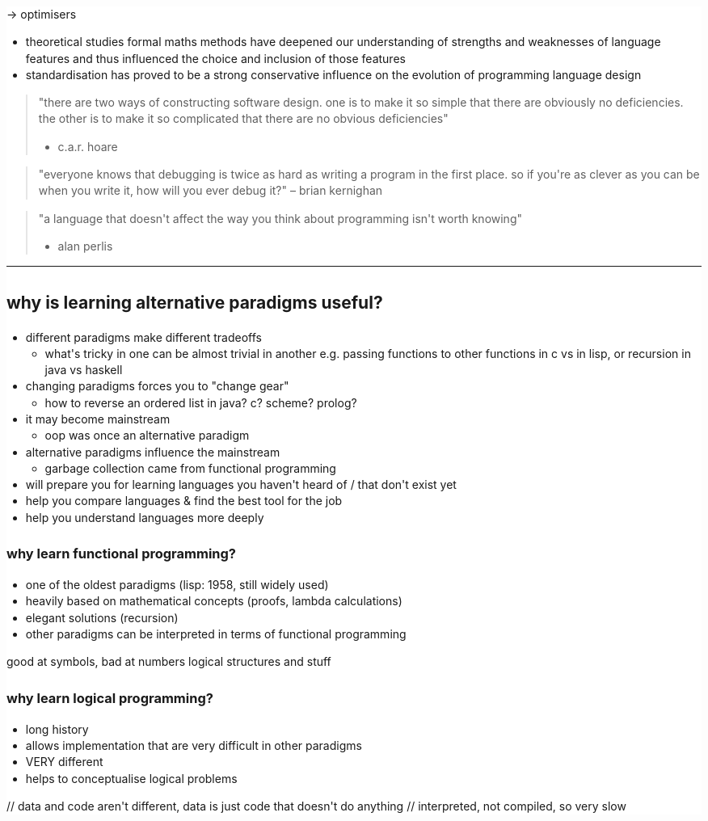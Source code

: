 -> optimisers
- theoretical studies
formal maths methods have deepened our understanding of strengths and weaknesses of language features and thus influenced the choice and inclusion of those features
- standardisation
has proved to be a strong conservative influence on the evolution of programming language design


> "there are two ways of constructing software design. one is to make it so simple that there are obviously no deficiencies. the other is to make it so complicated that there are no obvious deficiencies"
> - c.a.r. hoare

> "everyone knows that debugging is twice as hard as writing a program in the first place. so if you're as clever as you can be when you write it, how will you ever debug it?"
> – brian kernighan

> "a language that doesn't affect the way you think about programming isn't worth knowing"
> - alan perlis

---

## why is learning alternative paradigms useful?
- different paradigms make different tradeoffs
	- what's tricky in one can be almost trivial in another
	e.g. passing functions to other functions in c vs in lisp, or recursion in java vs haskell
- changing paradigms forces you to "change gear"
	- how to reverse an ordered list in java? c? scheme? prolog?
- it may become mainstream
	- oop was once an alternative paradigm
- alternative paradigms influence the mainstream
	- garbage collection came from functional programming
- will prepare you for learning languages you haven't heard of / that don't exist yet
- help you compare languages & find the best tool for the job
- help you understand languages more deeply

### why learn functional programming?
- one of the oldest paradigms (lisp: 1958, still widely used)
- heavily based on mathematical concepts (proofs, lambda calculations)
- elegant solutions (recursion)
- other paradigms can be interpreted in terms of functional programming

good at symbols, bad at numbers
logical structures and stuff

### why learn logical programming?
- long history
- allows implementation that are very difficult in other paradigms
- VERY different
- helps to conceptualise logical problems

// data and code aren't different, data is just code that doesn't do anything
// interpreted, not compiled, so very slow
